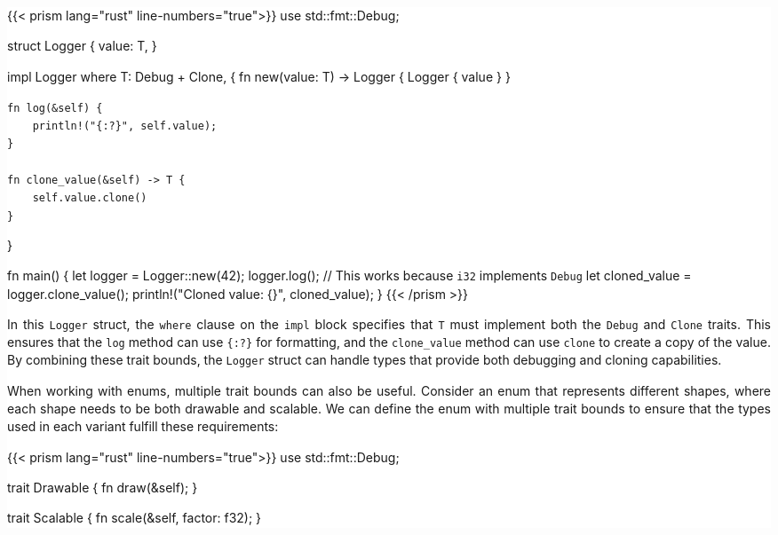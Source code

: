 {{< prism lang="rust" line-numbers="true">}}
use std::fmt::Debug;

struct Logger<T> {
    value: T,
}

impl<T> Logger<T>
where
    T: Debug + Clone,
{
    fn new(value: T) -> Logger<T> {
        Logger { value }
    }

    fn log(&self) {
        println!("{:?}", self.value);
    }

    fn clone_value(&self) -> T {
        self.value.clone()
    }
}

fn main() {
    let logger = Logger::new(42);
    logger.log();  // This works because `i32` implements `Debug`
    let cloned_value = logger.clone_value();
    println!("Cloned value: {}", cloned_value);
}
{{< /prism >}}
<p style="text-align: justify;">
In this <code>Logger</code> struct, the <code>where</code> clause on the <code>impl</code> block specifies that <code>T</code> must implement both the <code>Debug</code> and <code>Clone</code> traits. This ensures that the <code>log</code> method can use <code>{:?}</code> for formatting, and the <code>clone_value</code> method can use <code>clone</code> to create a copy of the value. By combining these trait bounds, the <code>Logger</code> struct can handle types that provide both debugging and cloning capabilities.
</p>

<p style="text-align: justify;">
When working with enums, multiple trait bounds can also be useful. Consider an enum that represents different shapes, where each shape needs to be both drawable and scalable. We can define the enum with multiple trait bounds to ensure that the types used in each variant fulfill these requirements:
</p>

{{< prism lang="rust" line-numbers="true">}}
use std::fmt::Debug;

trait Drawable {
    fn draw(&self);
}

trait Scalable {
    fn scale(&self, factor: f32);
}
